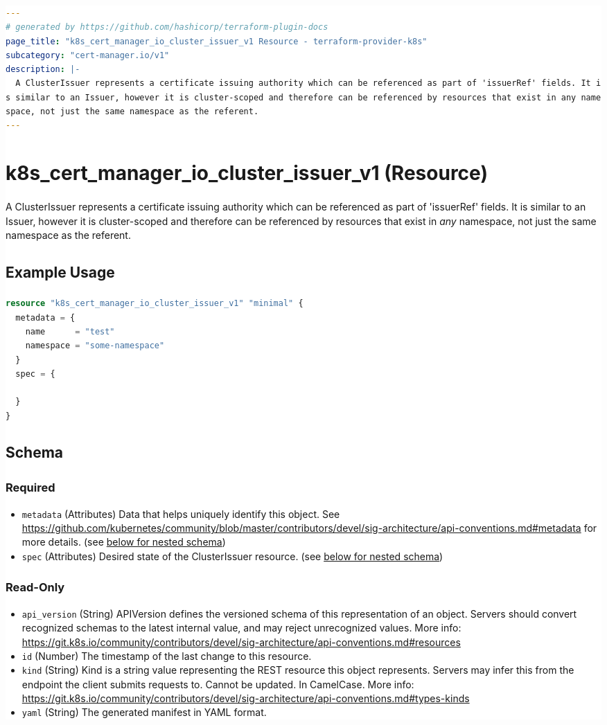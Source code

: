 ```yaml
---
# generated by https://github.com/hashicorp/terraform-plugin-docs
page_title: "k8s_cert_manager_io_cluster_issuer_v1 Resource - terraform-provider-k8s"
subcategory: "cert-manager.io/v1"
description: |-
  A ClusterIssuer represents a certificate issuing authority which can be referenced as part of 'issuerRef' fields. It is similar to an Issuer, however it is cluster-scoped and therefore can be referenced by resources that exist in any namespace, not just the same namespace as the referent.
---
```


# k8s_cert_manager_io_cluster_issuer_v1 (Resource)

A ClusterIssuer represents a certificate issuing authority which can be referenced as part of 'issuerRef' fields. It is similar to an Issuer, however it is cluster-scoped and therefore can be referenced by resources that exist in *any* namespace, not just the same namespace as the referent.

## Example Usage

```terraform
resource "k8s_cert_manager_io_cluster_issuer_v1" "minimal" {
  metadata = {
    name      = "test"
    namespace = "some-namespace"
  }
  spec = {

  }
}
```


## Schema

### Required

- `metadata` (Attributes) Data that helps uniquely identify this object. See https://github.com/kubernetes/community/blob/master/contributors/devel/sig-architecture/api-conventions.md#metadata for more details. (see [below for nested schema](#nestedatt--metadata))
- `spec` (Attributes) Desired state of the ClusterIssuer resource. (see [below for nested schema](#nestedatt--spec))

### Read-Only

- `api_version` (String) APIVersion defines the versioned schema of this representation of an object. Servers should convert recognized schemas to the latest internal value, and may reject unrecognized values. More info: https://git.k8s.io/community/contributors/devel/sig-architecture/api-conventions.md#resources
- `id` (Number) The timestamp of the last change to this resource.
- `kind` (String) Kind is a string value representing the REST resource this object represents. Servers may infer this from the endpoint the client submits requests to. Cannot be updated. In CamelCase. More info: https://git.k8s.io/community/contributors/devel/sig-architecture/api-conventions.md#types-kinds
- `yaml` (String) The generated manifest in YAML format.

